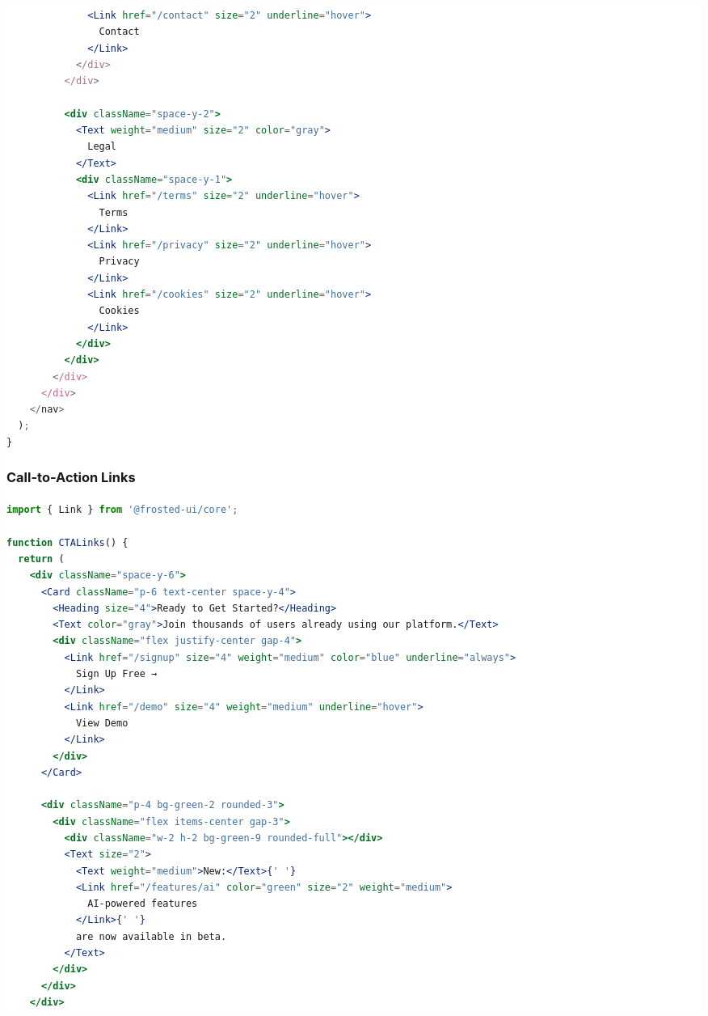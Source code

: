 ```jsx
              <Link href="/contact" size="2" underline="hover">
                Contact
              </Link>
            </div>
          </div>

          <div className="space-y-2">
            <Text weight="medium" size="2" color="gray">
              Legal
            </Text>
            <div className="space-y-1">
              <Link href="/terms" size="2" underline="hover">
                Terms
              </Link>
              <Link href="/privacy" size="2" underline="hover">
                Privacy
              </Link>
              <Link href="/cookies" size="2" underline="hover">
                Cookies
              </Link>
            </div>
          </div>
        </div>
      </div>
    </nav>
  );
}
```

### Call-to-Action Links

```jsx
import { Link } from '@frosted-ui/core';

function CTALinks() {
  return (
    <div className="space-y-6">
      <Card className="p-6 text-center space-y-4">
        <Heading size="4">Ready to Get Started?</Heading>
        <Text color="gray">Join thousands of users already using our platform.</Text>
        <div className="flex justify-center gap-4">
          <Link href="/signup" size="4" weight="medium" color="blue" underline="always">
            Sign Up Free →
          </Link>
          <Link href="/demo" size="4" weight="medium" underline="hover">
            View Demo
          </Link>
        </div>
      </Card>

      <div className="p-4 bg-green-2 rounded-3">
        <div className="flex items-center gap-3">
          <div className="w-2 h-2 bg-green-9 rounded-full"></div>
          <Text size="2">
            <Text weight="medium">New:</Text>{' '}
            <Link href="/features/ai" color="green" size="2" weight="medium">
              AI-powered features
            </Link>{' '}
            are now available in beta.
          </Text>
        </div>
      </div>
    </div>
```